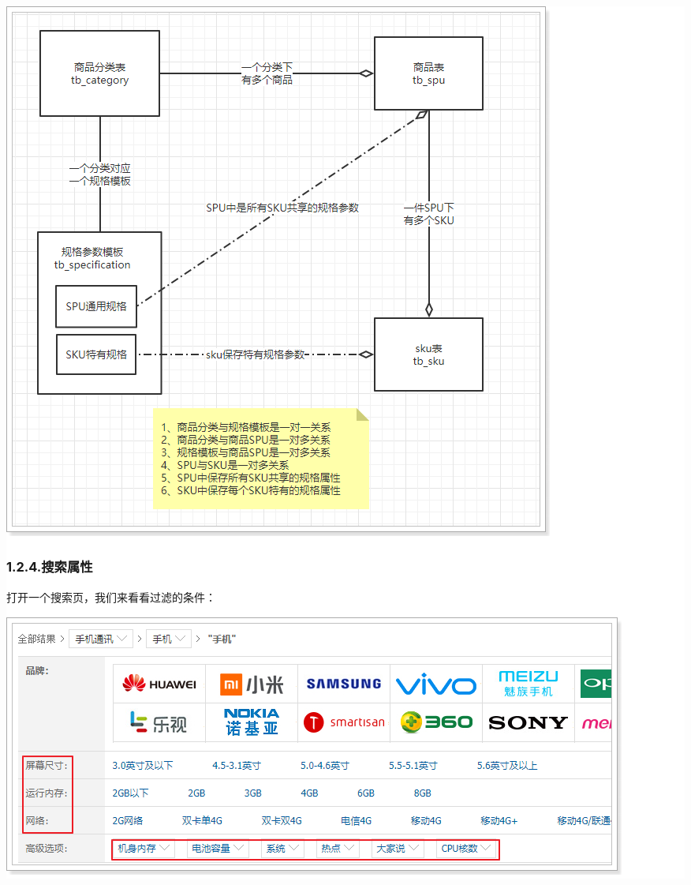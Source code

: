 ![1526089506566](assets/1526089506566.png)



### 1.2.4.搜索属性

打开一个搜索页，我们来看看过滤的条件：

![1526090072535](assets/1526090072535.png)
